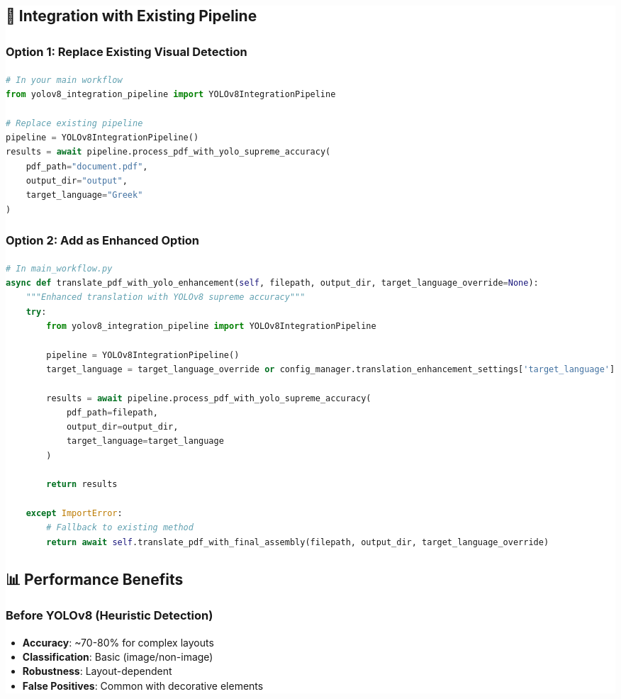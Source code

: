 ## 🔗 Integration with Existing Pipeline

### Option 1: Replace Existing Visual Detection

```python
# In your main workflow
from yolov8_integration_pipeline import YOLOv8IntegrationPipeline

# Replace existing pipeline
pipeline = YOLOv8IntegrationPipeline()
results = await pipeline.process_pdf_with_yolo_supreme_accuracy(
    pdf_path="document.pdf",
    output_dir="output",
    target_language="Greek"
)
```

### Option 2: Add as Enhanced Option

```python
# In main_workflow.py
async def translate_pdf_with_yolo_enhancement(self, filepath, output_dir, target_language_override=None):
    """Enhanced translation with YOLOv8 supreme accuracy"""
    try:
        from yolov8_integration_pipeline import YOLOv8IntegrationPipeline
        
        pipeline = YOLOv8IntegrationPipeline()
        target_language = target_language_override or config_manager.translation_enhancement_settings['target_language']
        
        results = await pipeline.process_pdf_with_yolo_supreme_accuracy(
            pdf_path=filepath,
            output_dir=output_dir,
            target_language=target_language
        )
        
        return results
        
    except ImportError:
        # Fallback to existing method
        return await self.translate_pdf_with_final_assembly(filepath, output_dir, target_language_override)
```

## 📊 Performance Benefits

### Before YOLOv8 (Heuristic Detection)
- **Accuracy**: ~70-80% for complex layouts
- **Classification**: Basic (image/non-image)
- **Robustness**: Layout-dependent
- **False Positives**: Common with decorative elements
